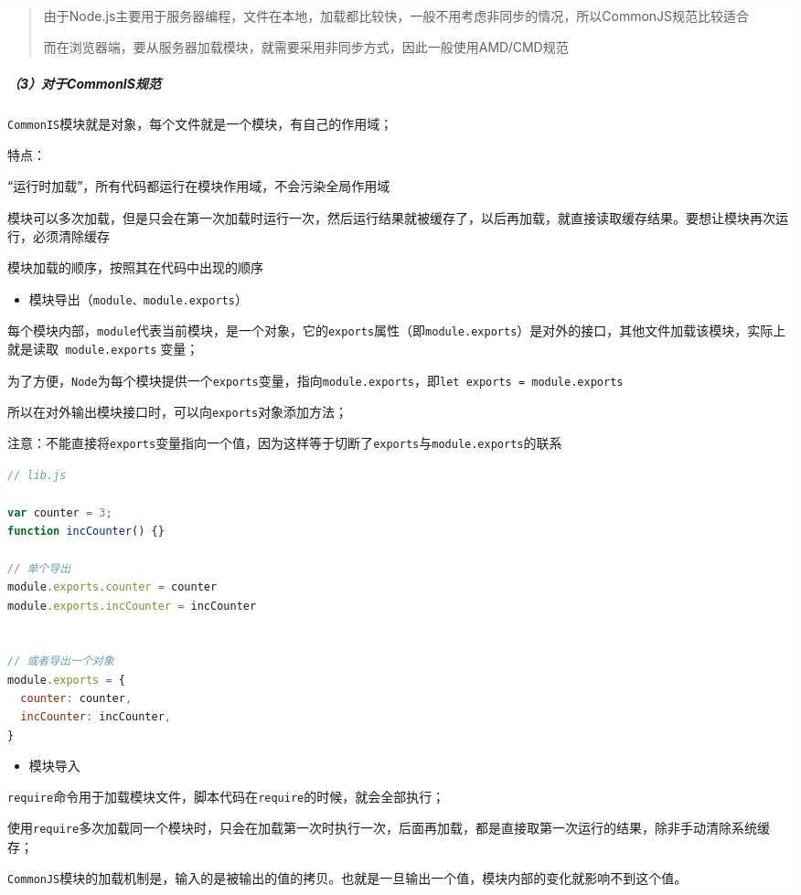 

>由于Node.js主要用于服务器编程，文件在本地，加载都比较快，一般不用考虑非同步的情况，所以CommonJS规范比较适合
>
>而在浏览器端，要从服务器加载模块，就需要采用非同步方式，因此一般使用AMD/CMD规范



##### （3）对于CommonIS规范

`CommonIS`模块就是对象，每个文件就是一个模块，有自己的作用域；

特点：

“运行时加载”，所有代码都运行在模块作用域，不会污染全局作用域

模块可以多次加载，但是只会在第一次加载时运行一次，然后运行结果就被缓存了，以后再加载，就直接读取缓存结果。要想让模块再次运行，必须清除缓存

模块加载的顺序，按照其在代码中出现的顺序



- 模块导出（`module、module.exports`）

每个模块内部，`module`代表当前模块，是一个对象，它的`exports`属性（即`module.exports`）是对外的接口，其他文件加载该模块，实际上就是读取` module.exports` 变量；



为了方便，`Node`为每个模块提供一个`exports`变量，指向`module.exports`，即`let exports = module.exports`

所以在对外输出模块接口时，可以向`exports`对象添加方法；

注意：不能直接将`exports`变量指向一个值，因为这样等于切断了`exports`与`module.exports`的联系

```javascript
// lib.js

var counter = 3;
function incCounter() {}

// 单个导出
module.exports.counter = counter
module.exports.incCounter = incCounter


// 或者导出一个对象
module.exports = {
  counter: counter,
  incCounter: incCounter,
}
```



- 模块导入

`require`命令用于加载模块文件，脚本代码在`require`的时候，就会全部执行；

使用`require`多次加载同一个模块时，只会在加载第一次时执行一次，后面再加载，都是直接取第一次运行的结果，除非手动清除系统缓存；

`CommonJS`模块的加载机制是，输入的是被输出的值的拷贝。也就是一旦输出一个值，模块内部的变化就影响不到这个值。
